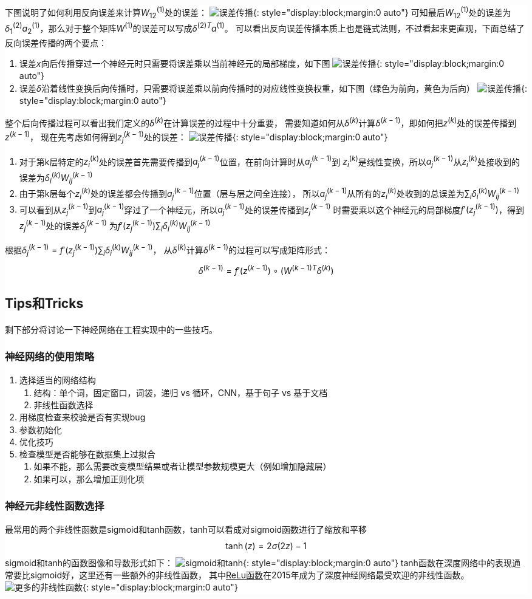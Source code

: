 下图说明了如何利用反向误差来计算$W_{12}^{(1)}$处的误差：
![误差传播]({filename}/images/NLP/neural-network-3-layers-bp-error-w12.jpg){: style="display:block;margin:0 auto"}
可知最后$W_{12}^{(1)}$处的误差为$\delta_1^{(2)}a_2^{(1)}$，那么对于整个矩阵$W^{(1)}$的误差可以写成${\delta^{(2)}}^Ta^{(1)}$。
可以看出反向误差传播本质上也是链式法则，不过看起来更直观，下面总结了反向误差传播的两个要点：

1. 误差$x$向后传播穿过一个神经元时只需要将误差乘以当前神经元的局部梯度，如下图
![误差传播]({filename}/images/NLP/neural-network-3-layers-bp-delta-neuron.png){: style="display:block;margin:0 auto"}
1. 误差$\delta$沿着线性变换后向传播时，只需要将误差乘以前向传播时的对应线性变换权重，如下图（绿色为前向，黄色为后向）
![误差传播]({filename}/images/NLP/neural-network-3-layers-bp-delta-affine.png){: style="display:block;margin:0 auto"}

整个后向传播过程可以看出我们定义的$\delta^{(k)}$在计算误差的过程中十分重要，
需要知道如何从$\delta^{(k)}$计算$\delta^{(k-1)}$，即如何把$z^{(k)}$处的误差传播到$z^{(k-1)}$，
现在先考虑如何得到$z_j^{(k-1)}$处的误差：
![误差传播]({filename}/images/NLP/neural-network-3-layers-bp-delta-to-delta.png){: style="display:block;margin:0 auto"}

1. 对于第k层特定的$z_i^{(k)}$处的误差首先需要传播到$a_j^{(k-1)}$位置，在前向计算时从$a_j^{(k-1)}$到
$z_i^{(k)}$是线性变换，所以$a_j^{(k-1)}$从$z_i^{(k)}$处接收到的误差为$\delta_i^{(k)}W_{ij}^{(k-1)}$
1. 由于第k层每个$z_i^{(k)}$处的误差都会传播到$a_j^{(k-1)}$位置（层与层之间全连接），
所以$a_j^{(k-1)}$从所有的$z_i^{(k)}$处收到的总误差为$\sum_i \delta_i^{(k)}W_{ij}^{(k-1)}$
1. 可以看到从$z_j^{(k-1)}$到$a_j^{(k-1)}$穿过了一个神经元，所以$a_j^{(k-1)}$处的误差传播到$z_j^{(k-1)}$
时需要乘以这个神经元的局部梯度$f'(z_j^{(k-1)})$，得到$z_j^{(k-1)}$处的误差$\delta_j^{(k-1)}$
为$f'(z_j^{(k-1)})\sum_i \delta_i^{(k)}W_{ij}^{(k-1)}$

根据$\delta_j^{(k-1)}=f'(z_j^{(k-1)})\sum_i \delta_i^{(k)}W_{ij}^{(k-1)}$，
从$\delta^{(k)}$计算$\delta^{(k-1)}$的过程可以写成矩阵形式：
$$\delta^{(k-1)}=f'(z^{(k-1)})\circ({W^{(k-1)}}^T\delta^{(k)})$$

## Tips和Tricks

剩下部分将讨论一下神经网络在工程实现中的一些技巧。

### 神经网络的使用策略

1. 选择适当的网络结构
	1. 结构：单个词，固定窗口，词袋，递归 vs 循环，CNN，基于句子 vs 基于文档
	1. 非线性函数选择
1. 用梯度检查来校验是否有实现bug
1. 参数初始化
1. 优化技巧
1. 检查模型是否能够在数据集上过拟合
	1. 如果不能，那么需要改变模型结果或者让模型参数规模更大（例如增加隐藏层）
	1. 如果可以，那么增加正则化项

### 神经元非线性函数选择

最常用的两个非线性函数是sigmoid和tanh函数，tanh可以看成对sigmoid函数进行了缩放和平移
$$\tanh(z)=2\sigma(2z)-1$$
sigmoid和tanh的函数图像和导数形式如下：
![sigmoid和tanh]({filename}/images/NLP/neural-network-tricks-non-linearities.png){: style="display:block;margin:0 auto"}
tanh函数在深度网络中的表现通常要比sigmoid好，这里还有一些额外的非线性函数，
其中[ReLu函数][relu]在2015年成为了深度神经网络最受欢迎的非线性函数。
![更多的非线性函数]({filename}/images/NLP/neural-network-tricks-non-linearities-more.png){: style="display:block;margin:0 auto"}


[ufldl]: http://ufldl.stanford.edu/wiki/index.php/%E7%A5%9E%E7%BB%8F%E7%BD%91%E7%BB%9C
[relu]: https://en.wikipedia.org/wiki/Rectifier_(neural_networks)